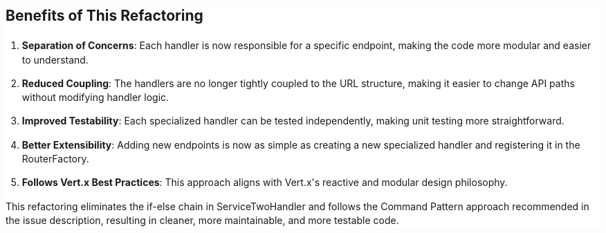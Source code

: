 ## Benefits of This Refactoring

1. **Separation of Concerns**: Each handler is now responsible for a specific endpoint, making the code more modular and easier to understand.

2. **Reduced Coupling**: The handlers are no longer tightly coupled to the URL structure, making it easier to change API paths without modifying handler logic.

3. **Improved Testability**: Each specialized handler can be tested independently, making unit testing more straightforward.

4. **Better Extensibility**: Adding new endpoints is now as simple as creating a new specialized handler and registering it in the RouterFactory.

5. **Follows Vert.x Best Practices**: This approach aligns with Vert.x's reactive and modular design philosophy.

This refactoring eliminates the if-else chain in ServiceTwoHandler and follows the Command Pattern approach recommended in the issue description, resulting in cleaner, more maintainable, and more testable code.
